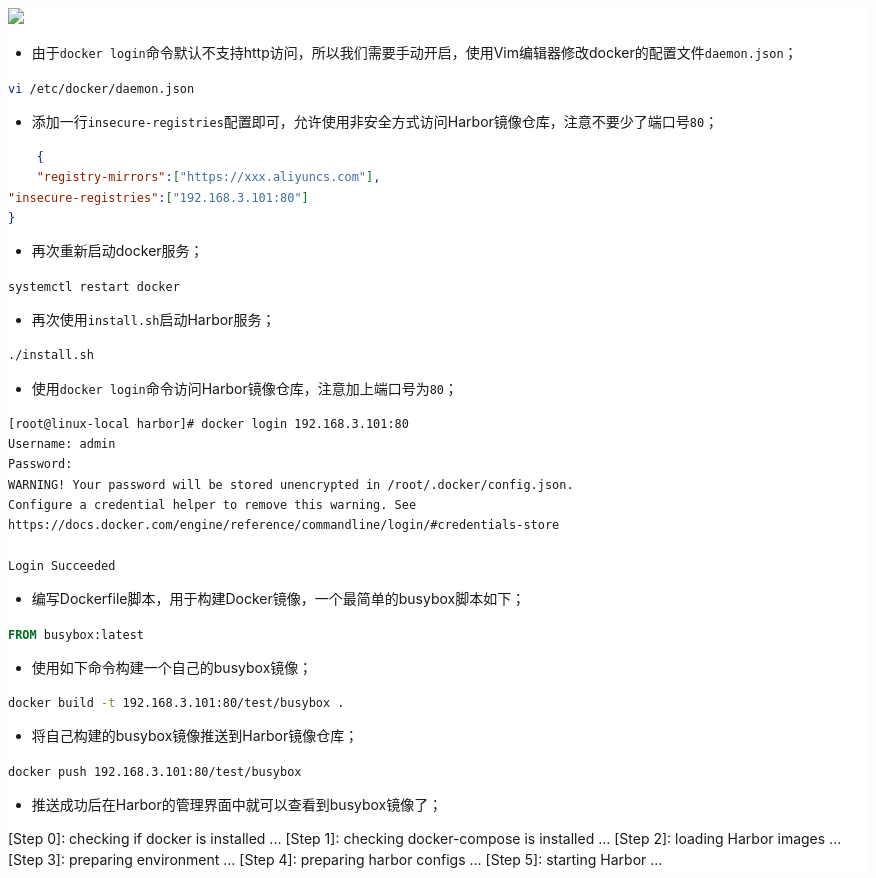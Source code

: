 ![](/images/jueJin/a1b108a6da3d45d.png)

*   由于`docker login`命令默认不支持http访问，所以我们需要手动开启，使用Vim编辑器修改docker的配置文件`daemon.json`；

```bash
vi /etc/docker/daemon.json
```

*   添加一行`insecure-registries`配置即可，允许使用非安全方式访问Harbor镜像仓库，注意不要少了端口号`80`；

```json
    {
    "registry-mirrors":["https://xxx.aliyuncs.com"],
"insecure-registries":["192.168.3.101:80"]
}
```

*   再次重新启动docker服务；

```bash
systemctl restart docker
```

*   再次使用`install.sh`启动Harbor服务；

```bash
./install.sh
```

*   使用`docker login`命令访问Harbor镜像仓库，注意加上端口号为`80`；

```bash
[root@linux-local harbor]# docker login 192.168.3.101:80
Username: admin
Password:
WARNING! Your password will be stored unencrypted in /root/.docker/config.json.
Configure a credential helper to remove this warning. See
https://docs.docker.com/engine/reference/commandline/login/#credentials-store

Login Succeeded
```

*   编写Dockerfile脚本，用于构建Docker镜像，一个最简单的busybox脚本如下；

```dockerfile
FROM busybox:latest
```

*   使用如下命令构建一个自己的busybox镜像；

```bash
docker build -t 192.168.3.101:80/test/busybox .
```

*   将自己构建的busybox镜像推送到Harbor镜像仓库；

```bash
docker push 192.168.3.101:80/test/busybox
```

*   推送成功后在Harbor的管理界面中就可以查看到busybox镜像了；


[Step 0]: checking if docker is installed ...
[Step 1]: checking docker-compose is installed ...
[Step 2]: loading Harbor images ...
[Step 3]: preparing environment ...
[Step 4]: preparing harbor configs ...
[Step 5]: starting Harbor ...